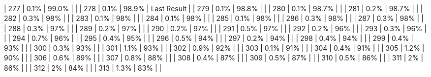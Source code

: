 | 277 | 0.1% | 99.0% |  |
| 278 | 0.1% | 98.9% | Last Result |
| 279 | 0.1% | 98.8% |  |
| 280 | 0.1% | 98.7% |  |
| 281 | 0.2% | 98.7% |  |
| 282 | 0.3% | 98% |  |
| 283 | 0.1% | 98% |  |
| 284 | 0.1% | 98% |  |
| 285 | 0.1% | 98% |  |
| 286 | 0.3% | 98% |  |
| 287 | 0.3% | 98% |  |
| 288 | 0.3% | 97% |  |
| 289 | 0.2% | 97% |  |
| 290 | 0.2% | 97% |  |
| 291 | 0.5% | 97% |  |
| 292 | 0.2% | 96% |  |
| 293 | 0.3% | 96% |  |
| 294 | 0.7% | 96% |  |
| 295 | 0.4% | 95% |  |
| 296 | 0.5% | 94% |  |
| 297 | 0.2% | 94% |  |
| 298 | 0.4% | 94% |  |
| 299 | 0.4% | 93% |  |
| 300 | 0.3% | 93% |  |
| 301 | 1.1% | 93% |  |
| 302 | 0.9% | 92% |  |
| 303 | 0.1% | 91% |  |
| 304 | 0.4% | 91% |  |
| 305 | 1.2% | 90% |  |
| 306 | 0.6% | 89% |  |
| 307 | 0.8% | 88% |  |
| 308 | 0.4% | 87% |  |
| 309 | 0.5% | 87% |  |
| 310 | 0.5% | 86% |  |
| 311 | 2% | 86% |  |
| 312 | 2% | 84% |  |
| 313 | 1.3% | 83% |  |